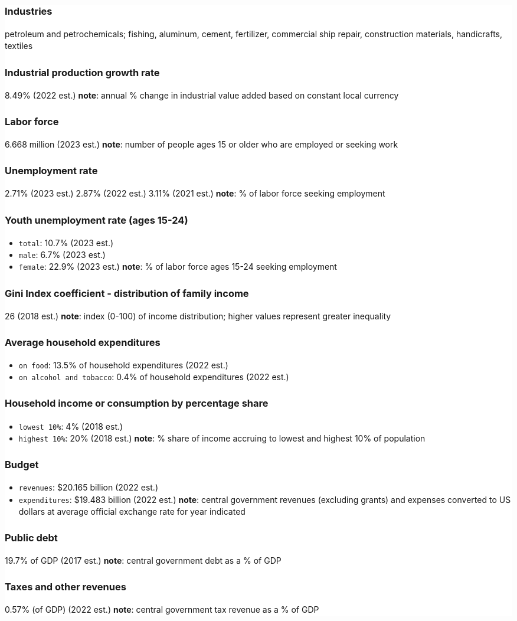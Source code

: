 ### Industries
petroleum and petrochemicals; fishing, aluminum, cement, fertilizer, commercial ship repair, construction materials, handicrafts, textiles

### Industrial production growth rate
8.49% (2022 est.)
**note**: annual % change in industrial value added based on constant local currency

### Labor force
6.668 million (2023 est.)
**note**: number of people ages 15 or older who are employed or seeking work

### Unemployment rate
2.71% (2023 est.)
2.87% (2022 est.)
3.11% (2021 est.)
**note**: % of labor force seeking employment

### Youth unemployment rate (ages 15-24)
- `total`: 10.7% (2023 est.)
- `male`: 6.7% (2023 est.)
- `female`: 22.9% (2023 est.)
**note**: % of labor force ages 15-24 seeking employment

### Gini Index coefficient - distribution of family income
26 (2018 est.)
**note**: index (0-100) of income distribution; higher values represent greater inequality

### Average household expenditures
- `on food`: 13.5% of household expenditures (2022 est.)
- `on alcohol and tobacco`: 0.4% of household expenditures (2022 est.)

### Household income or consumption by percentage share
- `lowest 10%`: 4% (2018 est.)
- `highest 10%`: 20% (2018 est.)
**note**: % share of income accruing to lowest and highest 10% of population

### Budget
- `revenues`: $20.165 billion (2022 est.)
- `expenditures`: $19.483 billion (2022 est.)
**note**: central government revenues (excluding grants) and expenses converted to US dollars at average official exchange rate for year indicated

### Public debt
19.7% of GDP (2017 est.)
**note**: central government debt as a % of GDP

### Taxes and other revenues
0.57% (of GDP) (2022 est.)
**note**: central government tax revenue as a % of GDP

